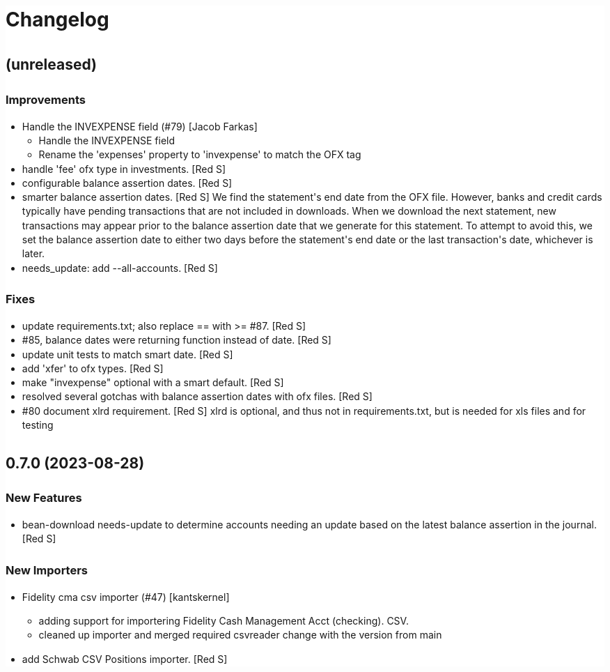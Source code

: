 # Changelog

## (unreleased)


### Improvements

- Handle the INVEXPENSE field (#79) [Jacob Farkas]
  * Handle the INVEXPENSE field
  * Rename the 'expenses' property to 'invexpense' to match the OFX tag
- handle 'fee' ofx type in investments. [Red S]
- configurable balance assertion dates. [Red S]
- smarter balance assertion dates. [Red S]
  We find the statement's end date from the OFX file. However, banks and
  credit cards typically have pending transactions that are not included
  in downloads. When we download the next statement, new transactions may
  appear prior to the balance assertion date that we generate for this
  statement. To attempt to avoid this, we set the balance assertion date
  to either two days before the statement's end date or the last
  transaction's date, whichever is later.
- needs_update: add --all-accounts. [Red S]

### Fixes

- update requirements.txt; also replace == with >= #87. [Red S]
- #85, balance dates were returning function instead of date. [Red S]
- update unit tests to match smart date. [Red S]
- add 'xfer' to ofx types. [Red S]
- make "invexpense" optional with a smart default. [Red S]
- resolved several gotchas with balance assertion dates with ofx files. [Red S]
- #80 document xlrd requirement. [Red S]
  xlrd is optional, and thus not in requirements.txt, but is needed for
  xls files and for testing



## 0.7.0 (2023-08-28)

### New Features

- bean-download needs-update to determine accounts needing an update based on the latest
  balance assertion in the journal. [Red S]

### New Importers

- Fidelity cma csv importer (#47) [kantskernel]
  * adding support for importering Fidelity Cash Management Acct (checking). CSV.
  * cleaned up importer and merged required csvreader change with the version from main

- add Schwab CSV Positions importer. [Red S]
